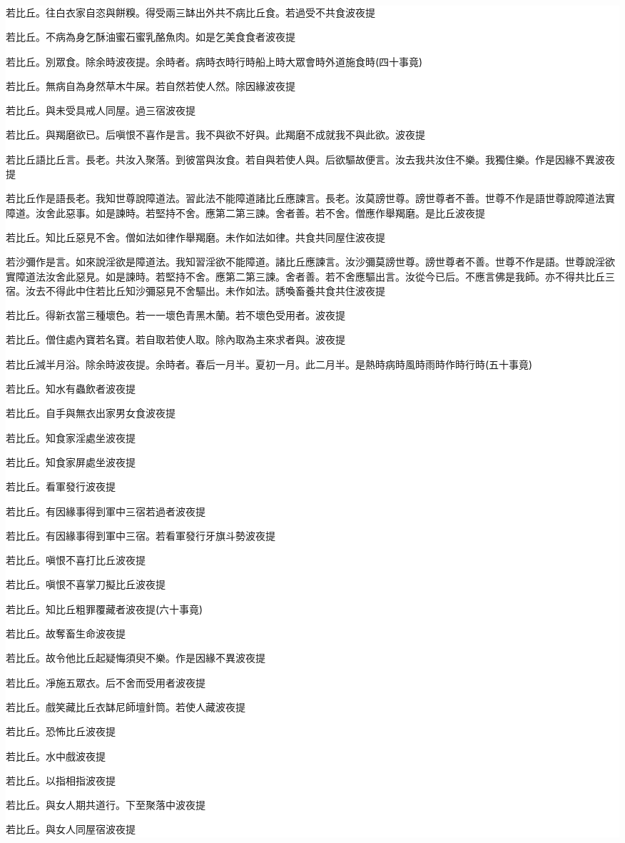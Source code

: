 若比丘。往白衣家自恣與餅糗。得受兩三缽出外共不病比丘食。若過受不共食波夜提

若比丘。不病為身乞酥油蜜石蜜乳酪魚肉。如是乞美食食者波夜提

若比丘。別眾食。除余時波夜提。余時者。病時衣時行時船上時大眾會時外道施食時(四十事竟)

若比丘。無病自為身然草木牛屎。若自然若使人然。除因緣波夜提

若比丘。與未受具戒人同屋。過三宿波夜提

若比丘。與羯磨欲已。后嗔恨不喜作是言。我不與欲不好與。此羯磨不成就我不與此欲。波夜提

若比丘語比丘言。長老。共汝入聚落。到彼當與汝食。若自與若使人與。后欲驅故便言。汝去我共汝住不樂。我獨住樂。作是因緣不異波夜提

若比丘作是語長老。我知世尊說障道法。習此法不能障道諸比丘應諫言。長老。汝莫謗世尊。謗世尊者不善。世尊不作是語世尊說障道法實障道。汝舍此惡事。如是諫時。若堅持不舍。應第二第三諫。舍者善。若不舍。僧應作舉羯磨。是比丘波夜提

若比丘。知比丘惡見不舍。僧如法如律作舉羯磨。未作如法如律。共食共同屋住波夜提

若沙彌作是言。如來說淫欲是障道法。我知習淫欲不能障道。諸比丘應諫言。汝沙彌莫謗世尊。謗世尊者不善。世尊不作是語。世尊說淫欲實障道法汝舍此惡見。如是諫時。若堅持不舍。應第二第三諫。舍者善。若不舍應驅出言。汝從今已后。不應言佛是我師。亦不得共比丘三宿。汝去不得此中住若比丘知沙彌惡見不舍驅出。未作如法。誘喚畜養共食共住波夜提

若比丘。得新衣當三種壞色。若一一壞色青黑木蘭。若不壞色受用者。波夜提

若比丘。僧住處內寶若名寶。若自取若使人取。除內取為主來求者與。波夜提

若比丘減半月浴。除余時波夜提。余時者。春后一月半。夏初一月。此二月半。是熱時病時風時雨時作時行時(五十事竟)

若比丘。知水有蟲飲者波夜提

若比丘。自手與無衣出家男女食波夜提

若比丘。知食家淫處坐波夜提

若比丘。知食家屏處坐波夜提

若比丘。看軍發行波夜提

若比丘。有因緣事得到軍中三宿若過者波夜提

若比丘。有因緣事得到軍中三宿。若看軍發行牙旗斗勢波夜提

若比丘。嗔恨不喜打比丘波夜提

若比丘。嗔恨不喜掌刀擬比丘波夜提

若比丘。知比丘粗罪覆藏者波夜提(六十事竟)

若比丘。故奪畜生命波夜提

若比丘。故令他比丘起疑悔須臾不樂。作是因緣不異波夜提

若比丘。凈施五眾衣。后不舍而受用者波夜提

若比丘。戲笑藏比丘衣缽尼師壇針筒。若使人藏波夜提

若比丘。恐怖比丘波夜提

若比丘。水中戲波夜提

若比丘。以指相指波夜提

若比丘。與女人期共道行。下至聚落中波夜提

若比丘。與女人同屋宿波夜提
